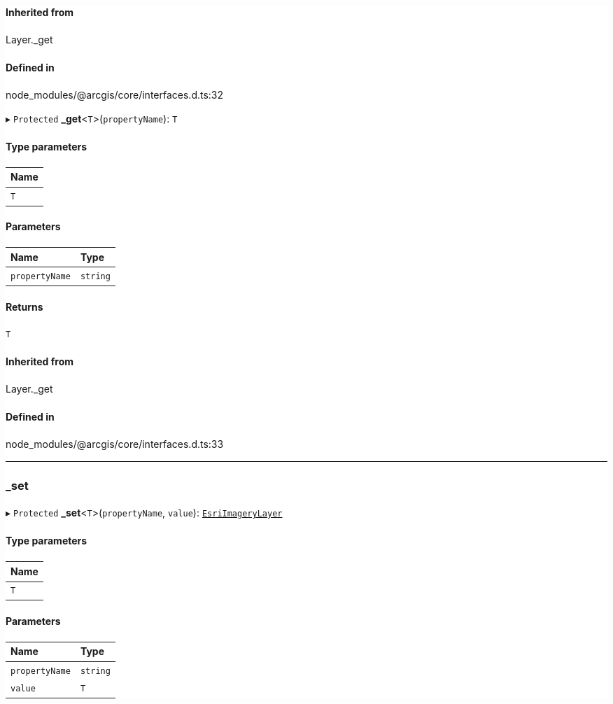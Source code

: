 #### Inherited from

Layer.\_get

#### Defined in

node_modules/@arcgis/core/interfaces.d.ts:32

▸ `Protected` **_get**<`T`\>(`propertyName`): `T`

#### Type parameters

| Name |
| :------ |
| `T` |

#### Parameters

| Name | Type |
| :------ | :------ |
| `propertyName` | `string` |

#### Returns

`T`

#### Inherited from

Layer.\_get

#### Defined in

node_modules/@arcgis/core/interfaces.d.ts:33

___

### \_set

▸ `Protected` **_set**<`T`\>(`propertyName`, `value`): [`EsriImageryLayer`](geo_esri.EsriImageryLayer.md)

#### Type parameters

| Name |
| :------ |
| `T` |

#### Parameters

| Name | Type |
| :------ | :------ |
| `propertyName` | `string` |
| `value` | `T` |
